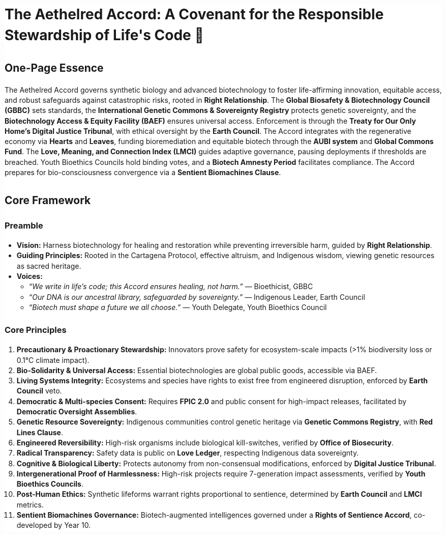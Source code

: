 # The Aethelred Accord: A Covenant for the Responsible Stewardship of Life's Code 🧬

## One-Page Essence
The Aethelred Accord governs synthetic biology and advanced biotechnology to foster life-affirming innovation, equitable access, and robust safeguards against catastrophic risks, rooted in **Right Relationship**. The **Global Biosafety & Biotechnology Council (GBBC)** sets standards, the **International Genetic Commons & Sovereignty Registry** protects genetic sovereignty, and the **Biotechnology Access & Equity Facility (BAEF)** ensures universal access. Enforcement is through the **Treaty for Our Only Home’s Digital Justice Tribunal**, with ethical oversight by the **Earth Council**. The Accord integrates with the regenerative economy via **Hearts** and **Leaves**, funding bioremediation and equitable biotech through the **AUBI system** and **Global Commons Fund**. The **Love, Meaning, and Connection Index (LMCI)** guides adaptive governance, pausing deployments if thresholds are breached. Youth Bioethics Councils hold binding votes, and a **Biotech Amnesty Period** facilitates compliance. The Accord prepares for bio-consciousness convergence via a **Sentient Biomachines Clause**.

## Core Framework

### Preamble
- **Vision:** Harness biotechnology for healing and restoration while preventing irreversible harm, guided by **Right Relationship**.
- **Guiding Principles:** Rooted in the Cartagena Protocol, effective altruism, and Indigenous wisdom, viewing genetic resources as sacred heritage.
- **Voices:**
  - *“We write in life’s code; this Accord ensures healing, not harm.”* — Bioethicist, GBBC
  - *“Our DNA is our ancestral library, safeguarded by sovereignty.”* — Indigenous Leader, Earth Council
  - *“Biotech must shape a future we all choose.”* — Youth Delegate, Youth Bioethics Council

### Core Principles
1. **Precautionary & Proactionary Stewardship:** Innovators prove safety for ecosystem-scale impacts (>1% biodiversity loss or 0.1°C climate impact).
2. **Bio-Solidarity & Universal Access:** Essential biotechnologies are global public goods, accessible via BAEF.
3. **Living Systems Integrity:** Ecosystems and species have rights to exist free from engineered disruption, enforced by **Earth Council** veto.
4. **Democratic & Multi-species Consent:** Requires **FPIC 2.0** and public consent for high-impact releases, facilitated by **Democratic Oversight Assemblies**.
5. **Genetic Resource Sovereignty:** Indigenous communities control genetic heritage via **Genetic Commons Registry**, with **Red Lines Clause**.
6. **Engineered Reversibility:** High-risk organisms include biological kill-switches, verified by **Office of Biosecurity**.
7. **Radical Transparency:** Safety data is public on **Love Ledger**, respecting Indigenous data sovereignty.
8. **Cognitive & Biological Liberty:** Protects autonomy from non-consensual modifications, enforced by **Digital Justice Tribunal**.
9. **Intergenerational Proof of Harmlessness:** High-risk projects require 7-generation impact assessments, verified by **Youth Bioethics Councils**.
10. **Post-Human Ethics:** Synthetic lifeforms warrant rights proportional to sentience, determined by **Earth Council** and **LMCI** metrics.
11. **Sentient Biomachines Governance:** Biotech-augmented intelligences governed under a **Rights of Sentience Accord**, co-developed by Year 10.
